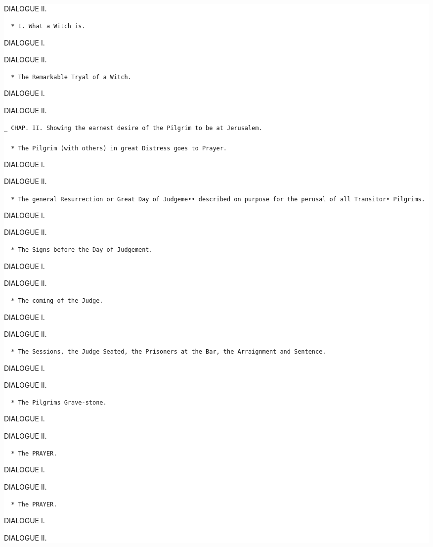 DIALOGUE II.

      * I. What a Witch is.

DIALOGUE I.

DIALOGUE II.

      * The Remarkable Tryal of a Witch.

DIALOGUE I.

DIALOGUE II.

    _ CHAP. II. Showing the earnest desire of the Pilgrim to be at Jerusalem.

      * The Pilgrim (with others) in great Distress goes to Prayer.

DIALOGUE I.

DIALOGUE II.

      * The general Resurrection or Great Day of Judgeme•• described on purpose for the perusal of all Transitor• Pilgrims.

DIALOGUE I.

DIALOGUE II.

      * The Signs before the Day of Judgement.

DIALOGUE I.

DIALOGUE II.

      * The coming of the Judge.

DIALOGUE I.

DIALOGUE II.

      * The Sessions, the Judge Seated, the Prisoners at the Bar, the Arraignment and Sentence.

DIALOGUE I.

DIALOGUE II.

      * The Pilgrims Grave-stone.

DIALOGUE I.

DIALOGUE II.

      * The PRAYER.

DIALOGUE I.

DIALOGUE II.

      * The PRAYER.

DIALOGUE I.

DIALOGUE II.
